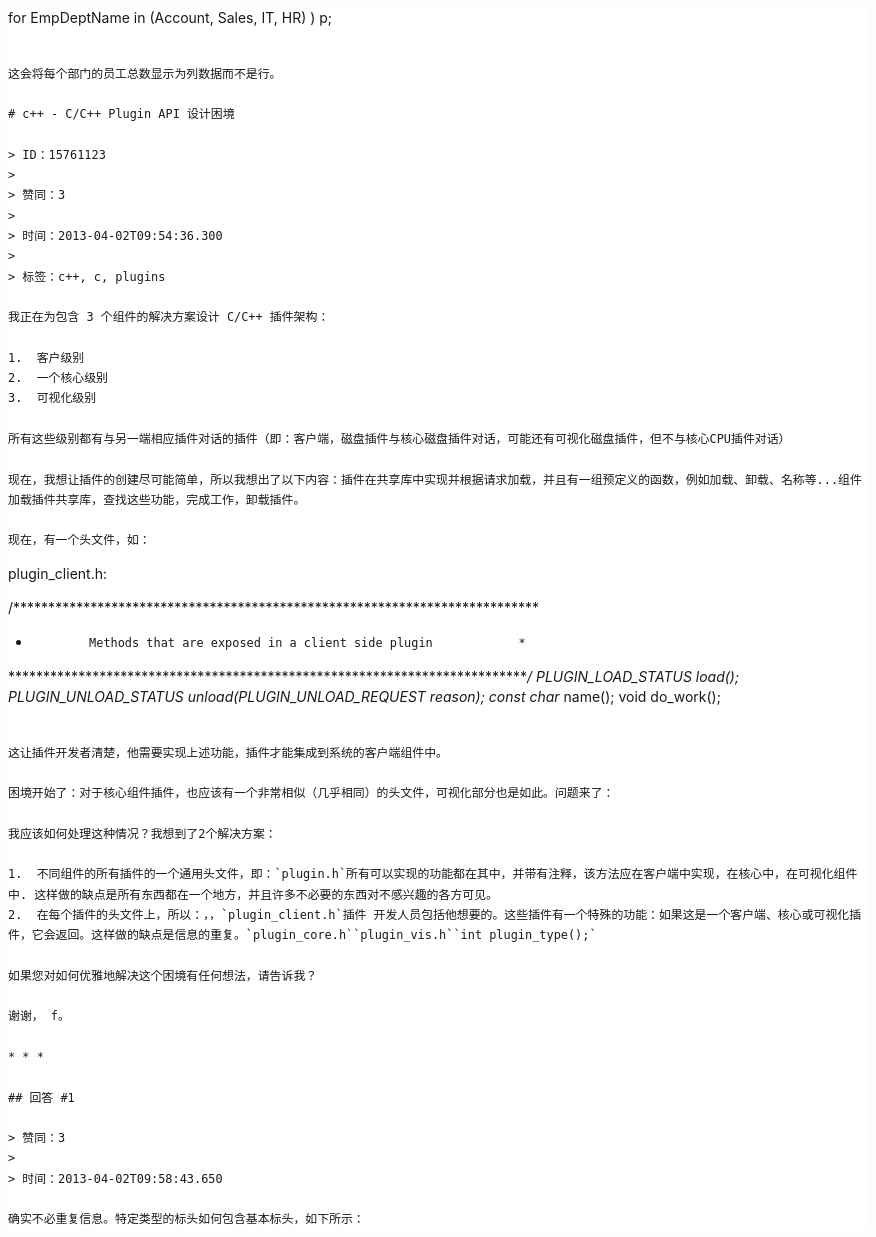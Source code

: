   for EmpDeptName in (Account, Sales, IT, HR)
) p; 
```

这会将每个部门的员工总数显示为列数据而不是行。

# c++ - C/C++ Plugin API 设计困境

> ID：15761123
> 
> 赞同：3
> 
> 时间：2013-04-02T09:54:36.300
> 
> 标签：c++, c, plugins

我正在为包含 3 个组件的解决方案设计 C/C++ 插件架构：

1.  客户级别
2.  一个核心级别
3.  可视化级别

所有这些级别都有与另一端相应插件对话的插件（即：客户端，磁盘插件与核心磁盘插件对话，可能还有可视化磁盘插件，但不与核心CPU插件对话）

现在，我想让插件的创建尽可能简单，所以我想出了以下内容：插件在共享库中实现并根据请求加载，并且有一组预定义的函数，例如加载、卸载、名称等...组件加载插件共享库，查找这些功能，完成工作，卸载插件。

现在，有一个头文件，如：

```
plugin_client.h:

/***************************************************************************
 *             Methods that are exposed in a client side plugin            * 
 ***************************************************************************/
PLUGIN_LOAD_STATUS load();
PLUGIN_UNLOAD_STATUS unload(PLUGIN_UNLOAD_REQUEST reason);
const char* name();
void do_work(); 
```

这让插件开发者清楚，他需要实现上述功能，插件才能集成到系统的客户端组件中。

困境开始了：对于核心组件插件，也应该有一个非常相似（几乎相同）的头文件，可视化部分也是如此。问题来了：

我应该如何处理这种情况？我想到了2个解决方案：

1.  不同组件的所有插件的一个通用头文件，即：`plugin.h`所有可以实现的功能都在其中，并带有注释，该方法应在客户端中实现，在核心中，在可视化组件中. 这样做的缺点是所有东西都在一个地方，并且许多不必要的东西对不感兴趣的各方可见。
2.  在每个插件的头文件上，所以：，，`plugin_client.h`插件 开发人员包括他想要的。这些插件有一个特殊的功能：如果这是一个客户端、核心或可视化插件，它会返回。这样做的缺点是信息的重复。`plugin_core.h``plugin_vis.h``int plugin_type();`

如果您对如何优雅地解决这个困境有任何想法，请告诉我？

谢谢， f。

* * *

## 回答 #1

> 赞同：3
> 
> 时间：2013-04-02T09:58:43.650

确实不必重复信息。特定类型的标头如何包含基本标头，如下所示：

```